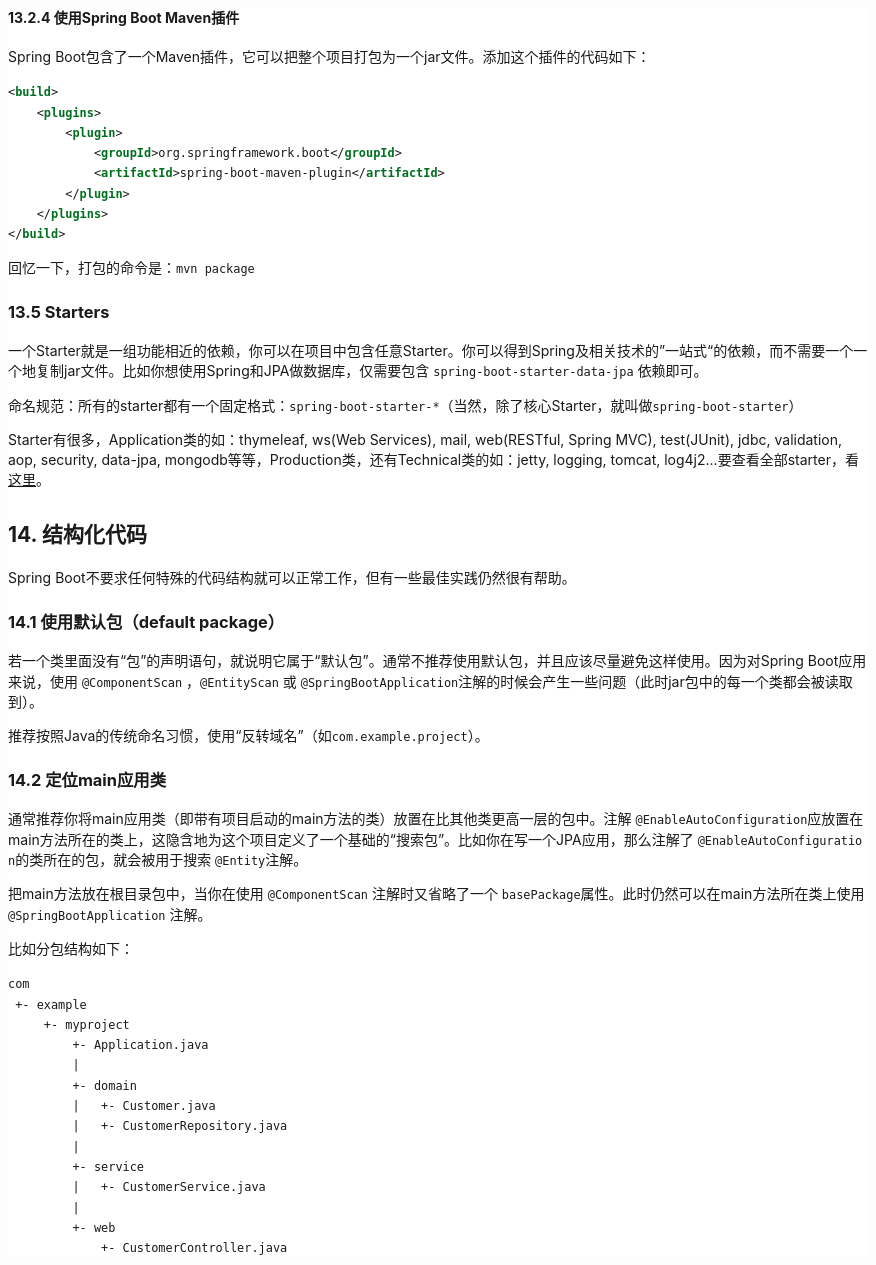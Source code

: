 #### 13.2.4 使用Spring Boot Maven插件

Spring Boot包含了一个Maven插件，它可以把整个项目打包为一个jar文件。添加这个插件的代码如下：

```xml
<build>
    <plugins>
        <plugin>
            <groupId>org.springframework.boot</groupId>
            <artifactId>spring-boot-maven-plugin</artifactId>
        </plugin>
    </plugins>
</build>
```

回忆一下，打包的命令是：`mvn package`

### 13.5 Starters

一个Starter就是一组功能相近的依赖，你可以在项目中包含任意Starter。你可以得到Spring及相关技术的”一站式“的依赖，而不需要一个一个地复制jar文件。比如你想使用Spring和JPA做数据库，仅需要包含 `spring-boot-starter-data-jpa` 依赖即可。

命名规范：所有的starter都有一个固定格式：`spring-boot-starter-*`（当然，除了核心Starter，就叫做`spring-boot-starter`）

Starter有很多，Application类的如：thymeleaf, ws(Web Services), mail, web(RESTful, Spring MVC), test(JUnit), jdbc, validation, aop, security, data-jpa, mongodb等等，Production类，还有Technical类的如：jetty, logging, tomcat, log4j2...要查看全部starter，看[这里](http://docs.spring.io/autorepo/docs/spring-boot/current/reference/htmlsingle/#using-boot-starter)。

## 14. 结构化代码

Spring Boot不要求任何特殊的代码结构就可以正常工作，但有一些最佳实践仍然很有帮助。

### 14.1 使用默认包（default package）

若一个类里面没有“包”的声明语句，就说明它属于“默认包”。通常不推荐使用默认包，并且应该尽量避免这样使用。因为对Spring Boot应用来说，使用 `@ComponentScan` ，`@EntityScan` 或 `@SpringBootApplication`注解的时候会产生一些问题（此时jar包中的每一个类都会被读取到）。

推荐按照Java的传统命名习惯，使用“反转域名”（如`com.example.project`）。

### 14.2 定位main应用类

通常推荐你将main应用类（即带有项目启动的main方法的类）放置在比其他类更高一层的包中。注解 `@EnableAutoConfiguration`应放置在main方法所在的类上，这隐含地为这个项目定义了一个基础的“搜索包”。比如你在写一个JPA应用，那么注解了 `@EnableAutoConfiguration`的类所在的包，就会被用于搜索 `@Entity`注解。

把main方法放在根目录包中，当你在使用 `@ComponentScan` 注解时又省略了一个 `basePackage`属性。此时仍然可以在main方法所在类上使用 `@SpringBootApplication` 注解。

比如分包结构如下：

```
com
 +- example
     +- myproject
         +- Application.java
         |
         +- domain
         |   +- Customer.java
         |   +- CustomerRepository.java
         |
         +- service
         |   +- CustomerService.java
         |
         +- web
             +- CustomerController.java
```
